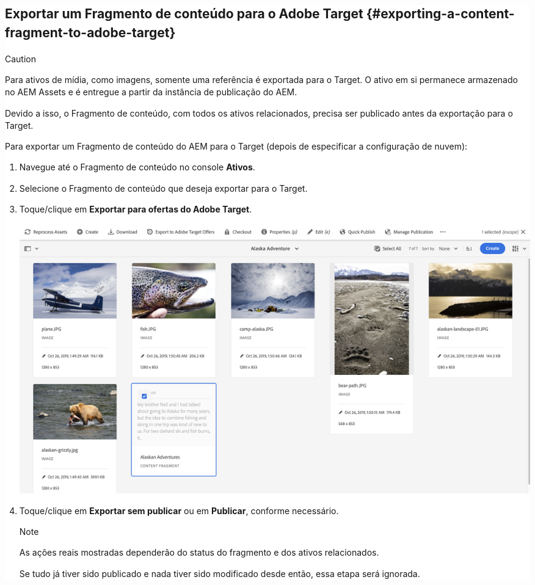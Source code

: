



## Exportar um Fragmento de conteúdo para o Adobe Target {#exporting-a-content-fragment-to-adobe-target}

>[!CAUTION]
>
>Para ativos de mídia, como imagens, somente uma referência é exportada para o Target. O ativo em si permanece armazenado no AEM Assets e é entregue a partir da instância de publicação do AEM.
>
>Devido a isso, o Fragmento de conteúdo, com todos os ativos relacionados, precisa ser publicado antes da exportação para o Target.

Para exportar um Fragmento de conteúdo do AEM para o Target (depois de especificar a configuração de nuvem):

1. Navegue até o Fragmento de conteúdo no console **Ativos**.
1. Selecione o Fragmento de conteúdo que deseja exportar para o Target.

1. Toque/clique em **Exportar para ofertas do Adobe Target**.

   ![Exportar para o Adobe Target](assets/cfm-export-target-01.png)

   

   

1. Toque/clique em **Exportar sem publicar** ou em **Publicar**, conforme necessário.

   >[!NOTE]
   >
   >As ações reais mostradas dependerão do status do fragmento e dos ativos relacionados.
   >
   >Se tudo já tiver sido publicado e nada tiver sido modificado desde então, essa etapa será ignorada.
